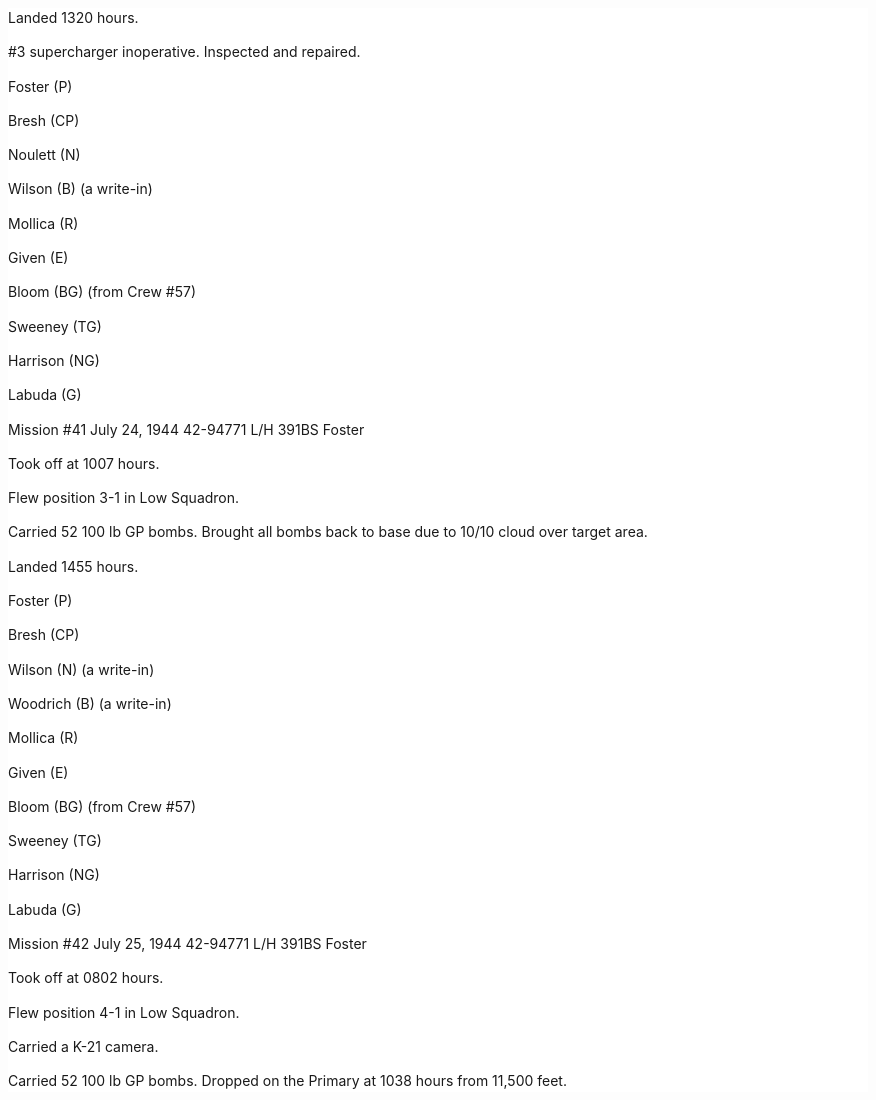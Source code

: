 Landed 1320 hours.

#3 supercharger inoperative. Inspected and repaired.

Foster (P)

Bresh (CP)

Noulett (N)

Wilson (B) (a write-in)

Mollica (R)

Given (E)

Bloom (BG) (from Crew #57)

Sweeney (TG)

Harrison (NG)

Labuda (G)

Mission #41 July 24, 1944 42-94771 L/H 391BS Foster

Took off at 1007 hours.

Flew position 3-1 in Low Squadron.

Carried 52 100 lb GP bombs. Brought all bombs back to base
due to 10/10 cloud over target area.

Landed 1455 hours.

Foster (P)

Bresh (CP)

Wilson (N) (a write-in)

Woodrich (B) (a write-in)

Mollica (R)

Given (E)

Bloom (BG) (from Crew #57)

Sweeney (TG)

Harrison (NG)

Labuda (G)

Mission #42 July 25, 1944 42-94771 L/H 391BS Foster

Took off at 0802 hours.

Flew position 4-1 in Low Squadron.

Carried a K-21 camera.

Carried 52 100 lb GP bombs. Dropped on the Primary at 1038
hours from 11,500 feet.
